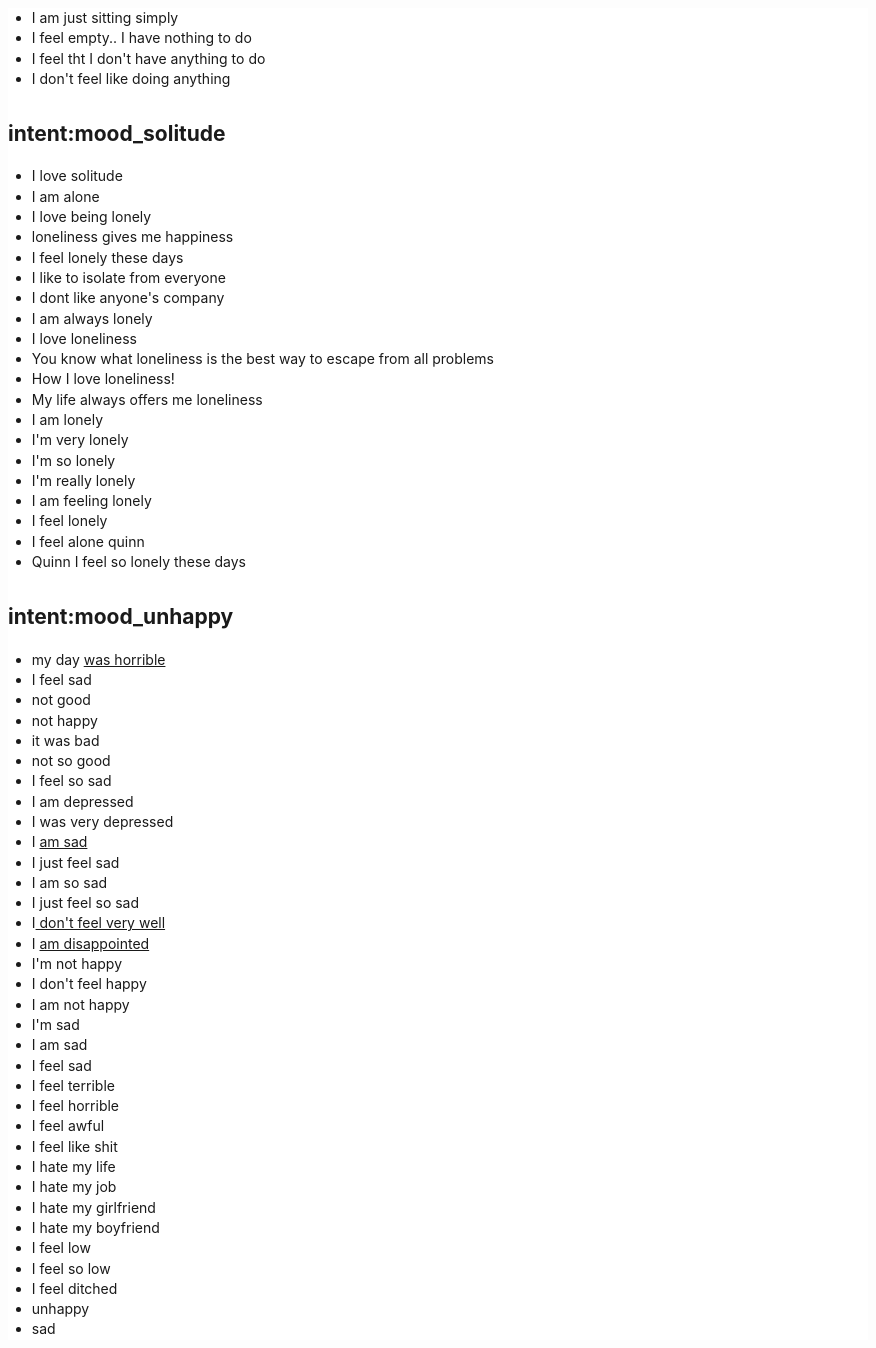 - I am just sitting simply
- I feel empty.. I have nothing to do
- I feel tht I don't have anything to do
- I don't feel like doing anything

## intent:mood_solitude
- I love solitude
- I am alone
- I love being lonely
- loneliness gives me happiness
- I feel lonely these days
- I like to isolate from everyone
- I dont like anyone's company
- I am always lonely
- I love loneliness
- You know what loneliness is the best way to escape from all problems
- How I love loneliness!
- My life always offers me loneliness
- I am lonely
- I'm very lonely
- I'm so lonely
- I'm really lonely
- I am feeling lonely
- I feel lonely
- I feel alone quinn
- Quinn I feel so lonely these days

## intent:mood_unhappy
- my day [was horrible](problem)
- I feel sad
- not good
- not happy
- it was bad
- not so good
- I feel so sad
- I am depressed
- I was very depressed
- I [am sad](problem)
- I just feel sad
- I am so sad
- I just feel so sad
- I[ don't feel very well](problem)
- I [am disappointed](problem)
- I'm not happy
- I don't feel happy
- I am not happy
- I'm sad
- I am sad
- I feel sad
- I feel terrible
- I feel horrible
- I feel awful
- I feel like shit
- I hate my life
- I hate my job
- I hate my girlfriend
- I hate my boyfriend
- I feel low
- I feel so low
- I feel ditched
- unhappy
- sad